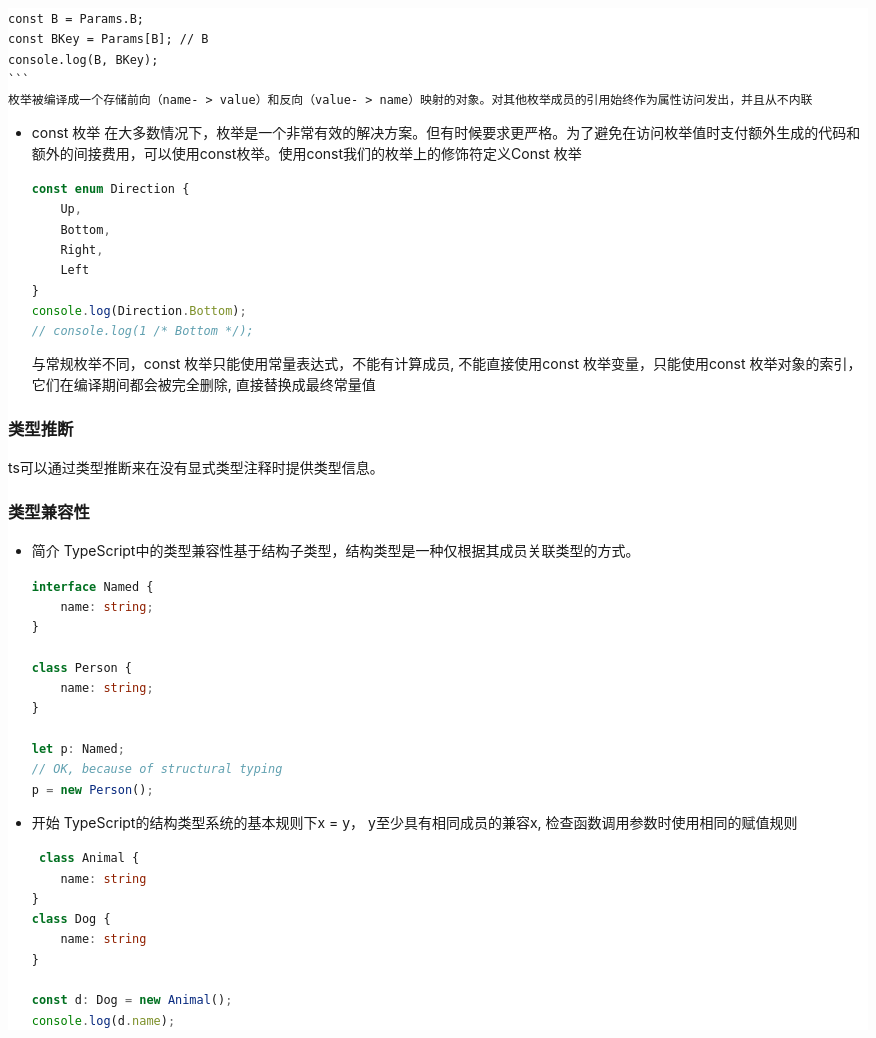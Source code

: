     const B = Params.B;
    const BKey = Params[B]; // B
    console.log(B, BKey);
    ```
    枚举被编译成一个存储前向（name- > value）和反向（value- > name）映射的对象。对其他枚举成员的引用始终作为属性访问发出，并且从不内联
+ const 枚举
    在大多数情况下，枚举是一个非常有效的解决方案。但有时候要求更严格。为了避免在访问枚举值时支付额外生成的代码和额外的间接费用，可以使用const枚举。使用const我们的枚举上的修饰符定义Const 枚举
    ```ts
    const enum Direction {
        Up,
        Bottom,
        Right,
        Left
    }
    console.log(Direction.Bottom); 
    // console.log(1 /* Bottom */);
    ```
    与常规枚举不同，const 枚举只能使用常量表达式，不能有计算成员,  不能直接使用const 枚举变量，只能使用const 枚举对象的索引，它们在编译期间都会被完全删除, 直接替换成最终常量值

### 类型推断
ts可以通过类型推断来在没有显式类型注释时提供类型信息。

### 类型兼容性
+ 简介
    TypeScript中的类型兼容性基于结构子类型，结构类型是一种仅根据其成员关联类型的方式。
    ```ts
    interface Named {
        name: string;
    }

    class Person {
        name: string;
    }

    let p: Named;
    // OK, because of structural typing
    p = new Person();
    ```
+ 开始
    TypeScript的结构类型系统的基本规则下x = y， y至少具有相同成员的兼容x, 检查函数调用参数时使用相同的赋值规则
    ```ts
     class Animal {
        name: string
    }
    class Dog {
        name: string
    }

    const d: Dog = new Animal();
    console.log(d.name);

